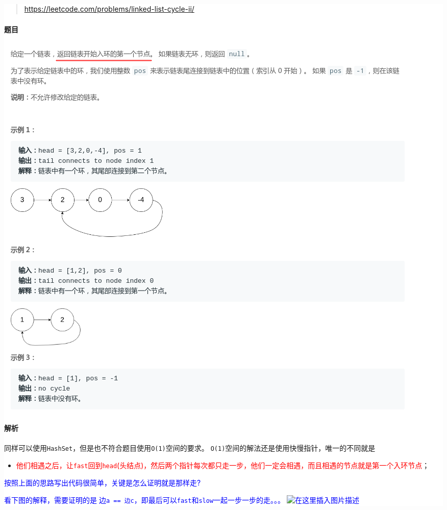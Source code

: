 > https://leetcode.com/problems/linked-list-cycle-ii/

#### 题目
![在这里插入图片描述](images/142_t.png)
#### 解析
同样可以使用`HashSet`，但是也不符合题目使用`O(1)`空间的要求。
`O(1)`空间的解法还是使用快慢指针，唯一的不同就是

* <font color = red>他们相遇之后，让`fast`回到`head`(头结点)，然后两个指针每次都只走一步，他们一定会相遇，而且相遇的节点就是第一个入环节点</font>；

<font color = blue>按照上面的思路写出代码很简单，关键是怎么证明就是那样走? 

看下图的解释，需要证明的是 边`a == 边c`，即最后可以`fast`和`slow`一起一步一步的走。。。
![在这里插入图片描述](https://img-blog.csdn.net/20181015160841681?watermark/2/text/aHR0cHM6Ly9ibG9nLmNzZG4ubmV0L3p4enh6eDAxMTk=/font/5a6L5L2T/fontsize/400/fill/I0JBQkFCMA==/dissolve/70)

